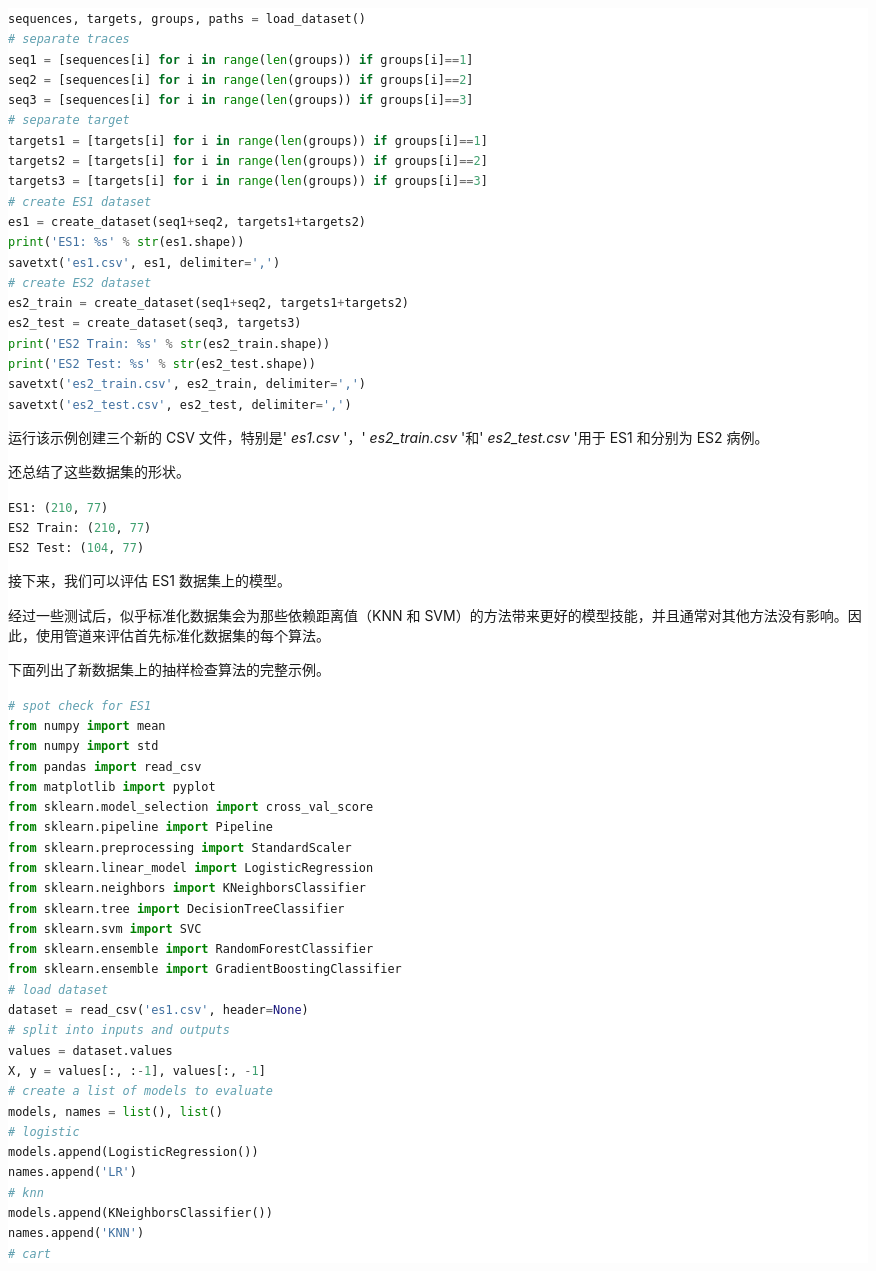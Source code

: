 ```py
sequences, targets, groups, paths = load_dataset()
# separate traces
seq1 = [sequences[i] for i in range(len(groups)) if groups[i]==1]
seq2 = [sequences[i] for i in range(len(groups)) if groups[i]==2]
seq3 = [sequences[i] for i in range(len(groups)) if groups[i]==3]
# separate target
targets1 = [targets[i] for i in range(len(groups)) if groups[i]==1]
targets2 = [targets[i] for i in range(len(groups)) if groups[i]==2]
targets3 = [targets[i] for i in range(len(groups)) if groups[i]==3]
# create ES1 dataset
es1 = create_dataset(seq1+seq2, targets1+targets2)
print('ES1: %s' % str(es1.shape))
savetxt('es1.csv', es1, delimiter=',')
# create ES2 dataset
es2_train = create_dataset(seq1+seq2, targets1+targets2)
es2_test = create_dataset(seq3, targets3)
print('ES2 Train: %s' % str(es2_train.shape))
print('ES2 Test: %s' % str(es2_test.shape))
savetxt('es2_train.csv', es2_train, delimiter=',')
savetxt('es2_test.csv', es2_test, delimiter=',')
```

运行该示例创建三个新的 CSV 文件，特别是' _es1.csv_ '，' _es2_train.csv_ '和' _es2_test.csv_ '用于 ES1 和分别为 ES2 病例。

还总结了这些数据集的形状。

```py
ES1: (210, 77)
ES2 Train: (210, 77)
ES2 Test: (104, 77)
```

接下来，我们可以评估 ES1 数据集上的模型。

经过一些测试后，似乎标准化数据集会为那些依赖距离值（KNN 和 SVM）的方法带来更好的模型技能，并且通常对其他方法没有影响。因此，使用管道来评估首先标准化数据集的每个算法。

下面列出了新数据集上的抽样检查算法的完整示例。

```py
# spot check for ES1
from numpy import mean
from numpy import std
from pandas import read_csv
from matplotlib import pyplot
from sklearn.model_selection import cross_val_score
from sklearn.pipeline import Pipeline
from sklearn.preprocessing import StandardScaler
from sklearn.linear_model import LogisticRegression
from sklearn.neighbors import KNeighborsClassifier
from sklearn.tree import DecisionTreeClassifier
from sklearn.svm import SVC
from sklearn.ensemble import RandomForestClassifier
from sklearn.ensemble import GradientBoostingClassifier
# load dataset
dataset = read_csv('es1.csv', header=None)
# split into inputs and outputs
values = dataset.values
X, y = values[:, :-1], values[:, -1]
# create a list of models to evaluate
models, names = list(), list()
# logistic
models.append(LogisticRegression())
names.append('LR')
# knn
models.append(KNeighborsClassifier())
names.append('KNN')
# cart
```